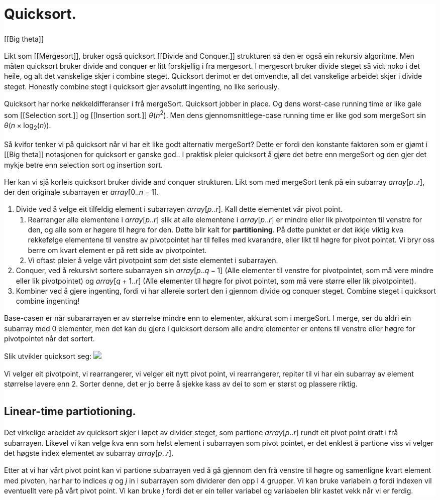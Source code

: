 # Quicksort.
[[Big theta]]

Likt som [[Mergesort]], bruker også quicksort [[Divide and Conquer.]] strukturen så den er også ein rekursiv algoritme. Men måten quicksort bruker divide and conquer er litt forskjellig i fra mergesort. I mergesort bruker divide steget så vidt noko i det heile, og alt det vanskelige skjer i combine steget. Quicksort derimot er det omvendte, all det vanskelige arbeidet skjer i divide steget. Honestly combine stegt i quicksort gjer avsolutt ingenting, no like seriously.

Quicksort har norke nøkkeldifferanser i frå mergeSort. Quicksort jobber in place. Og dens worst-case running time er like gale som [[Selection sort.]] og [[Insertion sort.]] $\theta(n^2)$. Men dens gjennomsnittlege-case running time er like god som mergeSort sin $\theta(n\times \log_2(n))$. 

Så kvifor tenker vi på quicksort når vi har eit like godt alternativ mergeSort? 
Dette er fordi den konstante faktoren som er gjømt i [[Big theta]] notasjonen for quicksort er ganske god.. I praktisk pleier quicksort å gjøre det betre enn mergeSort og den gjer det mykje betre enn selection sort og insertion sort.

Her kan vi sjå korleis quicksort bruker divide and conquer strukturen. Likt som med mergeSort tenk på ein subarray $array[p..r]$, der den originale subarrayen er $array[0..n-1]$. 
1. Divide ved å velge eit tilfeldig element i subarrayen $array[p..r]$. Kall dette elementet vår pivot point.
	1. Rearranger alle elementene i $array[p..r]$ slik at alle elementene i $array[p..r]$ er mindre eller lik pivotpointen til venstre for den, og alle som er høgere til høgre for den. Dette blir kalt for **partitioning**. På dette punktet er det ikkje viktig kva rekkefølge elementene til venstre av pivotpointet har til felles med kvarandre, eller likt til høgre for pivot pointet. Vi bryr oss berre om kvart element er på rett side av pivotpointet.
	2. Vi oftast pleier å velge vårt pivotpoint som det siste elementet i subarrayen.
2. Conquer, ved å rekursivt sortere subarrayen sin $array[p..q-1]$ (Alle elementer til venstre for pivotpointet, som må vere mindre eller lik pivotpointet) og $array[q+1..r]$ (Alle elementer til høgre for pivot pointet, som må vere større eller lik pivotpointet).
3. Kombiner ved å gjere ingenting, fordi vi har allereie sortert den i gjennom divide og conquer steget. Combine steget i quicksort combine ingenting!

Base-casen er når subararrayen er av størrelse mindre enn to elementer, akkurat som i mergeSort. I merge, ser du aldri ein subarray med 0 elementer, men det kan du gjere i quicksort dersom alle andre elementer er entens til venstre eller høgre for pivotpointet når det sortert.

Slik utvikler quicksort seg:
![](https://cdn.kastatic.org/ka-perseus-images/9876d4dc59e01a4742860ae1831c20f654ed7959.png)

Vi velger eit pivotpoint, vi rearrangerer, vi velger eit nytt pivot point, vi rearrangerer, repiter til vi har ein subarray av element størrelse lavere enn 2. Sorter denne, det er jo berre å sjekke kass av dei to som er størst og plassere riktig. 

## Linear-time partiotioning.
Det virkelige arbeidet av quicksort skjer i løpet av divider steget, som partione $array[p..r]$ rundt eit pivot point dratt i frå subarrayen. Likevel vi kan velge kva enn som helst element i subarrayen som pivot pointet, er det enklest å partione viss vi velger det høgste index elementet av subarray $array[p..r]$. 

Etter at vi har vårt pivot point kan vi partione subarrayen ved å gå gjennom den frå venstre til høgre og samenligne kvart element med pivoten, har har to indices $q$ og $j$ in i subarrayen som dividerer den opp i $4$ grupper. Vi kan bruke variabeln $q$ fordi indexen vil eventuellt vere på vårt pivot point. Vi kan bruke $j$ fordi det er ein teller variabel og variabelen blir kastet vekk når vi er ferdig.
